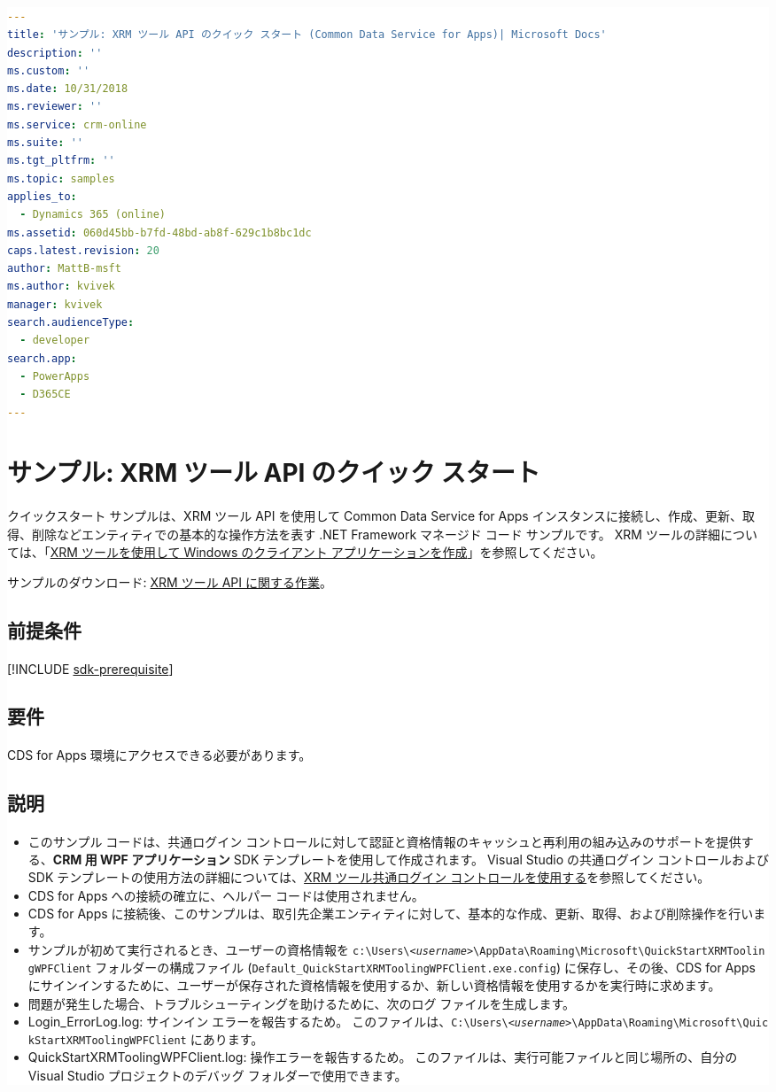```yaml
---
title: 'サンプル: XRM ツール API のクイック スタート (Common Data Service for Apps)| Microsoft Docs'
description: ''
ms.custom: ''
ms.date: 10/31/2018
ms.reviewer: ''
ms.service: crm-online
ms.suite: ''
ms.tgt_pltfrm: ''
ms.topic: samples
applies_to:
  - Dynamics 365 (online)
ms.assetid: 060d45bb-b7fd-48bd-ab8f-629c1b8bc1dc
caps.latest.revision: 20
author: MattB-msft
ms.author: kvivek
manager: kvivek
search.audienceType:
  - developer
search.app:
  - PowerApps
  - D365CE
---
```

# <a name="sample-quick-start-for-xrm-tooling-api"></a>サンプル: XRM ツール API のクイック スタート

クイックスタート サンプルは、XRM ツール API を使用して Common Data Service for Apps インスタンスに接続し、作成、更新、取得、削除などエンティティでの基本的な操作方法を表す .NET Framework マネージド コード サンプルです。 XRM ツールの詳細については、「[XRM ツールを使用して Windows のクライアント アプリケーションを作成](build-windows-client-applications-xrm-tools.md)」を参照してください。

サンプルのダウンロード: [XRM ツール API に関する作業](https://code.msdn.microsoft.com/XRM-Tooling-Sample-24a5c55c)。

## <a name="prerequisites"></a>前提条件

[!INCLUDE [sdk-prerequisite](../../../includes/sdk-prerequisite.md)]
  
## <a name="requirements"></a>要件

CDS for Apps 環境にアクセスできる必要があります。

## <a name="demonstrates"></a>説明

- このサンプル コードは、共通ログイン コントロールに対して認証と資格情報のキャッシュと再利用の組み込みのサポートを提供する、**CRM 用 WPF アプリケーション** SDK テンプレートを使用して作成されます。 Visual Studio の共通ログイン コントロールおよび SDK テンプレートの使用方法の詳細については、[XRM ツール共通ログイン コントロールを使用する](use-xrm-tooling-common-login-control-client-applications.md)を参照してください。  
- CDS for Apps への接続の確立に、ヘルパー コードは使用されません。  
- CDS for Apps に接続後、このサンプルは、取引先企業エンティティに対して、基本的な作成、更新、取得、および削除操作を行います。  
- サンプルが初めて実行されるとき、ユーザーの資格情報を `c:\Users\`*`<username>`*`\AppData\Roaming\Microsoft\QuickStartXRMToolingWPFClient` フォルダーの構成ファイル (`Default_QuickStartXRMToolingWPFClient.exe.config`) に保存し、その後、CDS for Apps にサインインするために、ユーザーが保存された資格情報を使用するか、新しい資格情報を使用するかを実行時に求めます。  
- 問題が発生した場合、トラブルシューティングを助けるために、次のログ ファイルを生成します。  
- Login_ErrorLog.log: サインイン エラーを報告するため。 このファイルは、`C:\Users\`*`<username>`*`\AppData\Roaming\Microsoft\QuickStartXRMToolingWPFClient` にあります。  
- QuickStartXRMToolingWPFClient.log: 操作エラーを報告するため。 このファイルは、実行可能ファイルと同じ場所の、自分の Visual Studio プロジェクトのデバッグ フォルダーで使用できます。  

